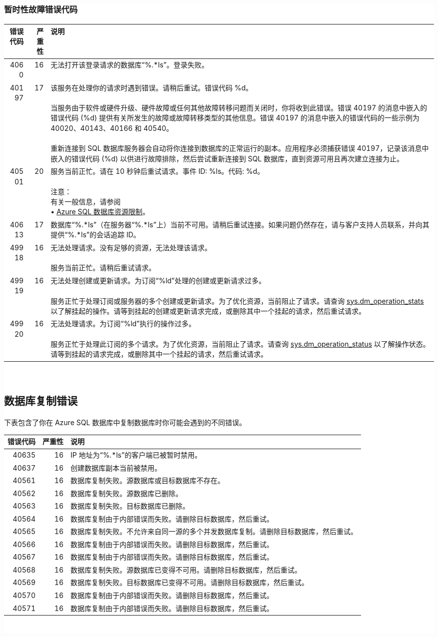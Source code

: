 
### 暂时性故障错误代码


| 错误代码 | 严重性 | 说明 |
| ---: | ---: | :--- |
| 4060 | 16 | 无法打开该登录请求的数据库“%.&#x2a;ls”。登录失败。 |
|40197|17|该服务在处理你的请求时遇到错误。请稍后重试。错误代码 %d。<br/><br/>当服务由于软件或硬件升级、硬件故障或任何其他故障转移问题而关闭时，你将收到此错误。错误 40197 的消息中嵌入的错误代码 (%d) 提供有关所发生的故障或故障转移类型的其他信息。错误 40197 的消息中嵌入的错误代码的一些示例为 40020、40143、40166 和 40540。<br/><br/>重新连接到 SQL 数据库服务器会自动将你连接到数据库的正常运行的副本。应用程序必须捕获错误 40197，记录该消息中嵌入的错误代码 (%d) 以供进行故障排除，然后尝试重新连接到 SQL 数据库，直到资源可用且再次建立连接为止。|
|40501|20|服务当前正忙。请在 10 秒钟后重试请求。事件 ID: %ls。代码: %d。<br/><br/>注意：<br/>有关一般信息，请参阅<br/>• [Azure SQL 数据库资源限制](/documentation/articles/sql-database-resource-limits/)。
|40613|17|数据库“%.&#x2a;ls”（在服务器“%.&#x2a;ls”上）当前不可用。请稍后重试连接。如果问题仍然存在，请与客户支持人员联系，并向其提供“%.&#x2a;ls”的会话追踪 ID。|
|49918|16|无法处理请求。没有足够的资源，无法处理该请求。<br/><br/>服务当前正忙。请稍后重试请求。 |
|49919|16|无法处理创建或更新请求。为订阅“%ld”处理的创建或更新请求过多。<br/><br/>服务正忙于处理订阅或服务器的多个创建或更新请求。为了优化资源，当前阻止了请求。请查询 [sys.dm\_operation\_stats](https://msdn.microsoft.com/zh-cn/library/dn270022.aspx) 以了解挂起的操作。请等到挂起的创建或更新请求完成，或删除其中一个挂起的请求，然后重试请求。 |
|49920|16|无法处理请求。为订阅“%ld”执行的操作过多。<br/><br/>服务正忙于处理此订阅的多个请求。为了优化资源，当前阻止了请求。请查询 [sys.dm\_operation\_status](https://msdn.microsoft.com/zh-cn/library/dn270022.aspx) 以了解操作状态。请等到挂起的请求完成，或删除其中一个挂起的请求，然后重试请求。 |


<a id="bkmk_b_database_copy_errors" name="bkmk_b_database_copy_errors">&nbsp;</a>

## 数据库复制错误


下表包含了你在 Azure SQL 数据库中复制数据库时你可能会遇到的不同错误。


|错误代码|严重性|说明|
|---:|---:|:---|
|40635|16|IP 地址为“%.&#x2a;ls”的客户端已被暂时禁用。|
|40637|16|创建数据库副本当前被禁用。|
|40561|16|数据库复制失败。源数据库或目标数据库不存在。|
|40562|16|数据库复制失败。源数据库已删除。|
|40563|16|数据库复制失败。目标数据库已删除。|
|40564|16|数据库复制由于内部错误而失败。请删除目标数据库，然后重试。|
|40565|16|数据库复制失败。不允许来自同一源的多个并发数据库复制。请删除目标数据库，然后重试。|
|40566|16|数据库复制由于内部错误而失败。请删除目标数据库，然后重试。|
|40567|16|数据库复制由于内部错误而失败。请删除目标数据库，然后重试。|
|40568|16|数据库复制失败。源数据库已变得不可用。请删除目标数据库，然后重试。|
|40569|16|数据库复制失败。目标数据库已变得不可用。请删除目标数据库，然后重试。|
|40570|16|数据库复制由于内部错误而失败。请删除目标数据库，然后重试。|
|40571|16|数据库复制由于内部错误而失败。请删除目标数据库，然后重试。|


<a id="bkmk_c_resource_gov_errors" name="bkmk_c_resource_gov_errors">&nbsp;</a>
